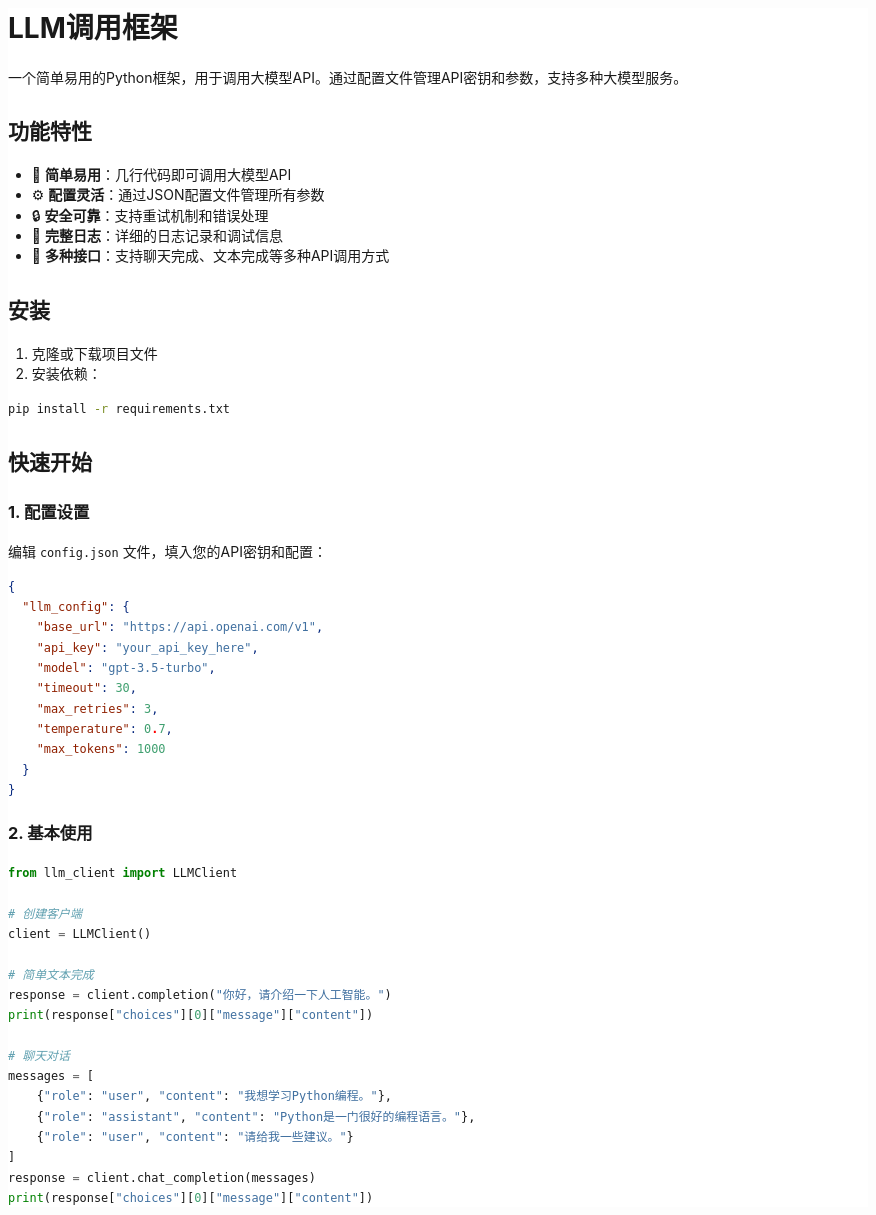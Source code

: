 # LLM调用框架

一个简单易用的Python框架，用于调用大模型API。通过配置文件管理API密钥和参数，支持多种大模型服务。

## 功能特性

- 🚀 **简单易用**：几行代码即可调用大模型API
- ⚙️ **配置灵活**：通过JSON配置文件管理所有参数
- 🔒 **安全可靠**：支持重试机制和错误处理
- 📝 **完整日志**：详细的日志记录和调试信息
- 🎯 **多种接口**：支持聊天完成、文本完成等多种API调用方式

## 安装

1. 克隆或下载项目文件
2. 安装依赖：

```bash
pip install -r requirements.txt
```

## 快速开始

### 1. 配置设置

编辑 `config.json` 文件，填入您的API密钥和配置：

```json
{
  "llm_config": {
    "base_url": "https://api.openai.com/v1",
    "api_key": "your_api_key_here",
    "model": "gpt-3.5-turbo",
    "timeout": 30,
    "max_retries": 3,
    "temperature": 0.7,
    "max_tokens": 1000
  }
}
```

### 2. 基本使用

```python
from llm_client import LLMClient

# 创建客户端
client = LLMClient()

# 简单文本完成
response = client.completion("你好，请介绍一下人工智能。")
print(response["choices"][0]["message"]["content"])

# 聊天对话
messages = [
    {"role": "user", "content": "我想学习Python编程。"},
    {"role": "assistant", "content": "Python是一门很好的编程语言。"},
    {"role": "user", "content": "请给我一些建议。"}
]
response = client.chat_completion(messages)
print(response["choices"][0]["message"]["content"])
```
